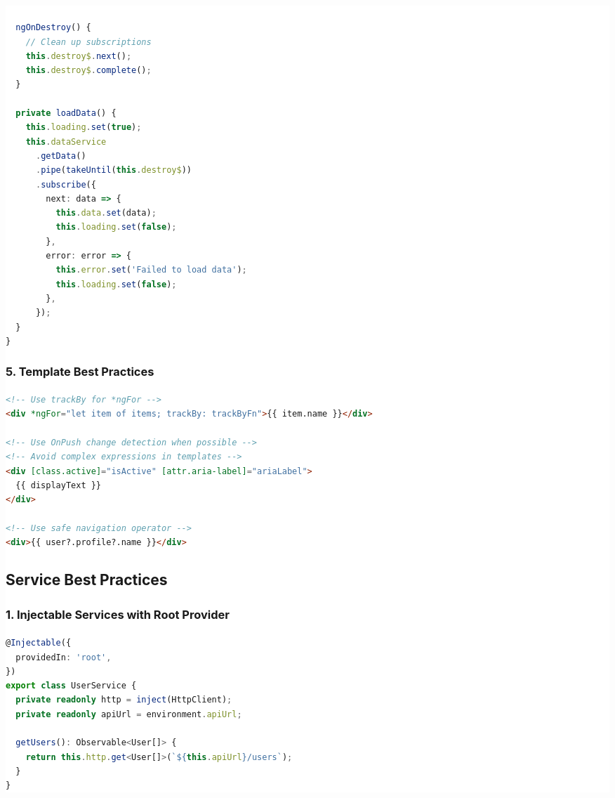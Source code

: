 ```typescript

  ngOnDestroy() {
    // Clean up subscriptions
    this.destroy$.next();
    this.destroy$.complete();
  }

  private loadData() {
    this.loading.set(true);
    this.dataService
      .getData()
      .pipe(takeUntil(this.destroy$))
      .subscribe({
        next: data => {
          this.data.set(data);
          this.loading.set(false);
        },
        error: error => {
          this.error.set('Failed to load data');
          this.loading.set(false);
        },
      });
  }
}
```

### 5. Template Best Practices

```html
<!-- Use trackBy for *ngFor -->
<div *ngFor="let item of items; trackBy: trackByFn">{{ item.name }}</div>

<!-- Use OnPush change detection when possible -->
<!-- Avoid complex expressions in templates -->
<div [class.active]="isActive" [attr.aria-label]="ariaLabel">
  {{ displayText }}
</div>

<!-- Use safe navigation operator -->
<div>{{ user?.profile?.name }}</div>
```

## Service Best Practices

### 1. Injectable Services with Root Provider

```typescript
@Injectable({
  providedIn: 'root',
})
export class UserService {
  private readonly http = inject(HttpClient);
  private readonly apiUrl = environment.apiUrl;

  getUsers(): Observable<User[]> {
    return this.http.get<User[]>(`${this.apiUrl}/users`);
  }
}
```
